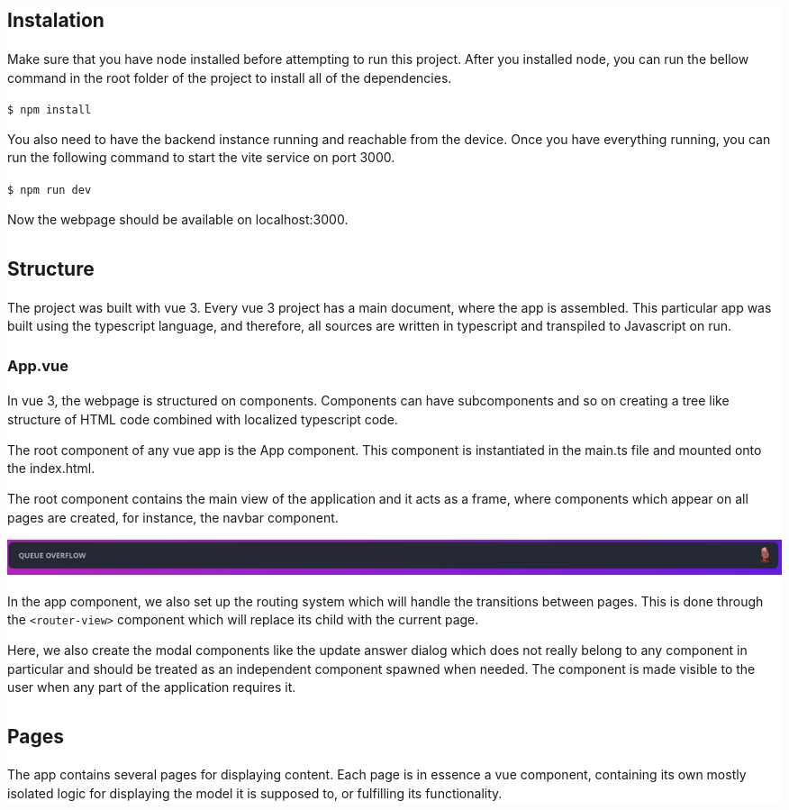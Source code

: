 

## Instalation

Make sure that you have node installed before attempting to run this project. After you installed node, you can run the bellow command in the root folder of the project to install all of the dependencies.

```bash
$ npm install
```

You also need to have the backend instance running and reachable from the device. Once you have everything running, you can run the following command to start the vite service on port 3000.

```
$ npm run dev 
```
Now the webpage should be available on localhost:3000.

## Structure

The project was built with vue 3. Every vue 3 project has a main document, where the app is assembled. This particular app was built using the typescript language, and therefore, all sources are written in typescript and transpiled to Javascript on run.

### App.vue

In vue 3, the webpage is structured on components. Components can have subcomponents and so on creating a tree like structure of HTML code combined with localized typescript code.

The root component of any vue app is the App component. This component is instantiated in the main.ts file and mounted onto the index.html.

The root component contains the main view of the application and it acts as a frame, where components which appear on all pages are created, for instance, the navbar component.

<p align="center">
<img src="./docs/resources/navbar.png", alt="Navbar" />
<p/>

In the app component, we also set up the routing system which will handle the transitions between pages. This is done through the `<router-view>` component which will replace its child with the current page.

Here, we also create the modal components like the update answer dialog which does not really belong to any component in particular and should be treated as an independent component spawned when needed. The component is made visible to the user when any part of the application requires it.

## Pages

The app contains several pages for displaying content. Each page is in essence a vue component, containing its own mostly isolated logic for displaying the model it is supposed to, or fulfilling its functionality.
